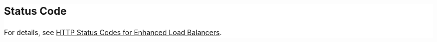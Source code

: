 
## Status Code<a name="en-us_topic_0049139664_section36936567"></a>

For details, see  [HTTP Status Codes for Enhanced Load Balancers](http-status-codes-for-enhanced-load-balancers.md).

